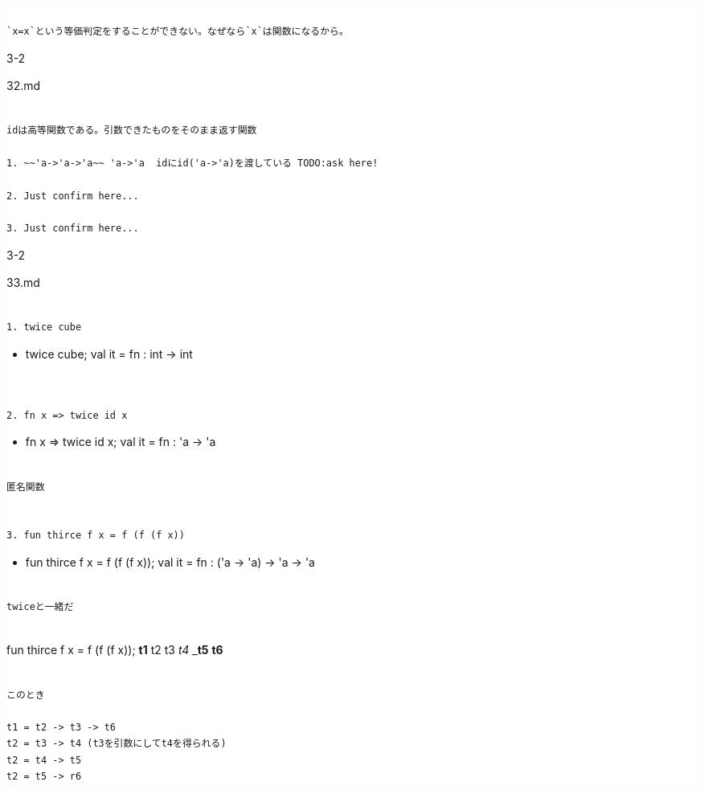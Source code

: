 ```

`x=x`という等価判定をすることができない。なぜなら`x`は関数になるから。
```

3-2

32.md


```

idは高等関数である。引数できたものをそのまま返す関数

1. ~~'a->'a->'a~~ 'a->'a  idにid('a->'a)を渡している TODO:ask here! 

2. Just confirm here...

3. Just confirm here...
```

3-2

33.md


```

1. twice cube

```
- twice cube;
val it = fn : int -> int
```


2. fn x => twice id x

```
- fn x => twice id x;
val it = fn : 'a -> 'a
```

匿名関数


3. fun thirce f x = f (f (f x))

```
- fun thirce f x = f (f (f x));
val it = fn : ('a -> 'a) -> 'a -> 'a
```

twiceと一緒だ


```
fun thirce  f   x   = f (f (f x));
    __t1__  t2  t3          _t4_
                         ___t5__
                      ____t6____   
```

このとき

t1 = t2 -> t3 -> t6
t2 = t3 -> t4 (t3を引数にしてt4を得られる)
t2 = t4 -> t5 
t2 = t5 -> r6

```